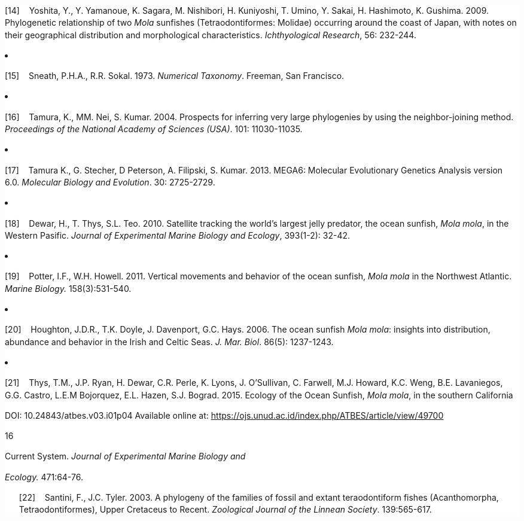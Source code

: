 <p><span class="font2">[14] &nbsp;&nbsp;&nbsp;Yoshita, Y., Y. Yamanoue, K. Sagara, M. Nishibori, H. Kuniyoshi, T. Umino, Y. Sakai, H. Hashimoto, K. Gushima. 2009. Phylogenetic relationship of two </span><span class="font2" style="font-style:italic;">Mola</span><span class="font2"> sunfishes (Tetraodontiformes: Molidae) occurring around the coast of Japan, with notes on their geographical distribution and morphological characteristics. </span><span class="font2" style="font-style:italic;">Ichthyological Research</span><span class="font2">, 56: 232-244.</span></p></li>
<li>
<p><span class="font2">[15] &nbsp;&nbsp;&nbsp;Sneath, P.H.A., R.R. Sokal. 1973. </span><span class="font2" style="font-style:italic;">Numerical Taxonomy</span><span class="font2">. Freeman, San Francisco.</span></p></li>
<li>
<p><span class="font2">[16] &nbsp;&nbsp;&nbsp;Tamura, K., MM. Nei, S. Kumar. 2004. Prospects for inferring very large phylogenies by using the neighbor-joining method. </span><span class="font2" style="font-style:italic;">Proceedings of the National Academy of Sciences (USA)</span><span class="font2">. 101: 11030-11035.</span></p></li>
<li>
<p><span class="font2">[17] &nbsp;&nbsp;&nbsp;Tamura K., G. Stecher, D Peterson, A. Filipski, S. Kumar. 2013. MEGA6: Molecular Evolutionary Genetics Analysis version 6.0. </span><span class="font2" style="font-style:italic;">Molecular Biology and Evolution</span><span class="font2">. 30: 2725-2729.</span></p></li>
<li>
<p><span class="font2">[18] &nbsp;&nbsp;&nbsp;Dewar, H., T. Thys, S.L. Teo. 2010. Satellite tracking the world’s largest jelly predator, the ocean sunfish, </span><span class="font2" style="font-style:italic;">Mola mola</span><span class="font2">, in the Western Pasific. </span><span class="font2" style="font-style:italic;">Journal of Experimental Marine Biology and Ecology</span><span class="font2">, 393(1-2): 32-42.</span></p></li>
<li>
<p><span class="font2">[19] &nbsp;&nbsp;&nbsp;Potter, I.F., W.H. Howell. 2011. Vertical movements and behavior of the ocean sunfish, </span><span class="font2" style="font-style:italic;">Mola mola</span><span class="font2"> in the Northwest Atlantic. </span><span class="font2" style="font-style:italic;">Marine Biology.</span><span class="font2"> 158(3):531-540.</span></p></li>
<li>
<p><span class="font2">[20] &nbsp;&nbsp;&nbsp;Houghton, J.D.R., T.K. Doyle, J. Davenport, G.C. Hays. 2006. The ocean sunfish </span><span class="font2" style="font-style:italic;">Mola mola</span><span class="font2">: insights into distribution, abundance and behavior in the Irish and Celtic Seas. </span><span class="font2" style="font-style:italic;">J. Mar. Biol</span><span class="font2">. 86(5): 1237-1243.</span></p></li>
<li>
<p><span class="font2">[21] &nbsp;&nbsp;&nbsp;Thys, T.M., J.P. Ryan, H. Dewar, C.R. Perle, K. Lyons, J. O’Sullivan, C. Farwell, M.J. Howard, K.C. Weng, B.E. Lavaniegos, G.G. Castro, L.E.M Bojorquez, E.L. Hazen, S.J. Bograd. 2015. Ecology of the Ocean Sunfish, </span><span class="font2" style="font-style:italic;">Mola mola</span><span class="font2">, in the southern California</span></p></li></ul>
<p><span class="font4">DOI: 10.24843/atbes.v03.i01p04 Available online at: </span><a href="https://ojs.unud.ac.id/index.php/ATBES/article/view/49700"><span class="font4" style="text-decoration:underline;">https://ojs.unud.ac.id/index.php/ATBES/article/view/49700</span></a></p>
<p><span class="font4">16</span></p>
<p><span class="font2">Current System. </span><span class="font2" style="font-style:italic;">Journal of Experimental Marine Biology and</span></p>
<p><span class="font2" style="font-style:italic;">Ecology.</span><span class="font2"> 471:64-76.</span></p>
<ul style="list-style:none;"><li>
<p><span class="font2">[22] &nbsp;&nbsp;&nbsp;Santini, F., J.C. Tyler. 2003. A phylogeny of the families of fossil and extant teraodontiform fishes (Acanthomorpha, Tetraodontiformes), Upper Cretaceus to Recent. </span><span class="font2" style="font-style:italic;">Zoological Journal of the Linnean Society</span><span class="font2">. 139:565-617.</span></p></li></ul>